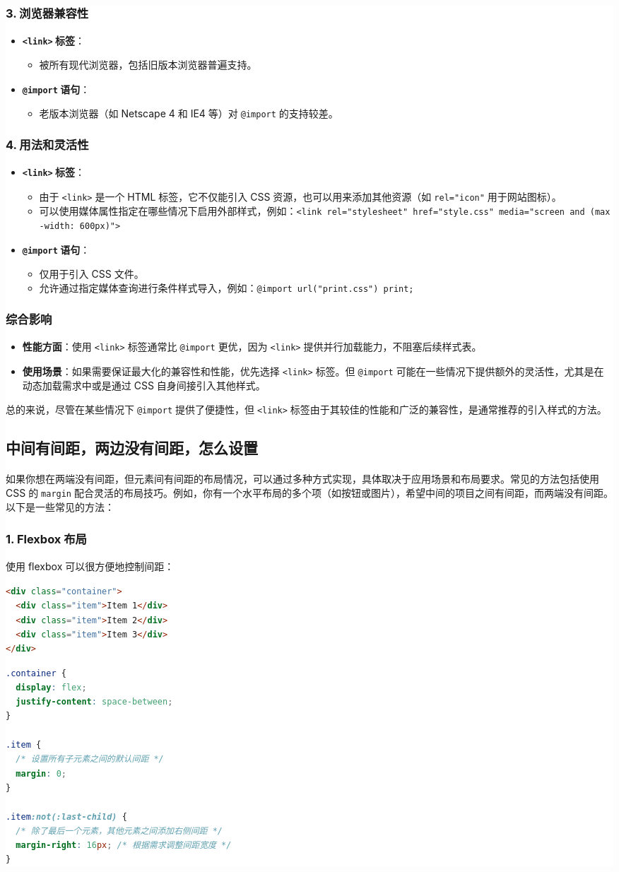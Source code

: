 ### 3. 浏览器兼容性

- **`<link>` 标签**：
  - 被所有现代浏览器，包括旧版本浏览器普遍支持。

- **`@import` 语句**：
  - 老版本浏览器（如 Netscape 4 和 IE4 等）对 `@import` 的支持较差。
  
### 4. 用法和灵活性

- **`<link>` 标签**：
  - 由于 `<link>` 是一个 HTML 标签，它不仅能引入 CSS 资源，也可以用来添加其他资源（如 `rel="icon"` 用于网站图标）。
  - 可以使用媒体属性指定在哪些情况下启用外部样式，例如：`<link rel="stylesheet" href="style.css" media="screen and (max-width: 600px)">`

- **`@import` 语句**：
  - 仅用于引入 CSS 文件。
  - 允许通过指定媒体查询进行条件样式导入，例如：`@import url("print.css") print;`

### 综合影响

- **性能方面**：使用 `<link>` 标签通常比 `@import` 更优，因为 `<link>` 提供并行加载能力，不阻塞后续样式表。

- **使用场景**：如果需要保证最大化的兼容性和性能，优先选择 `<link>` 标签。但 `@import` 可能在一些情况下提供额外的灵活性，尤其是在动态加载需求中或是通过 CSS 自身间接引入其他样式。

总的来说，尽管在某些情况下 `@import` 提供了便捷性，但 `<link>` 标签由于其较佳的性能和广泛的兼容性，是通常推荐的引入样式的方法。

## 中间有间距，两边没有间距，怎么设置

如果你想在两端没有间距，但元素间有间距的布局情况，可以通过多种方式实现，具体取决于应用场景和布局要求。常见的方法包括使用 CSS 的 `margin` 配合灵活的布局技巧。例如，你有一个水平布局的多个项（如按钮或图片），希望中间的项目之间有间距，而两端没有间距。以下是一些常见的方法：

### 1. Flexbox 布局

使用 flexbox 可以很方便地控制间距：

```html
<div class="container">
  <div class="item">Item 1</div>
  <div class="item">Item 2</div>
  <div class="item">Item 3</div>
</div>
```

```css
.container {
  display: flex;
  justify-content: space-between;
}

.item {
  /* 设置所有子元素之间的默认间距 */
  margin: 0;
}

.item:not(:last-child) {
  /* 除了最后一个元素，其他元素之间添加右侧间距 */
  margin-right: 16px; /* 根据需求调整间距宽度 */
}
```
